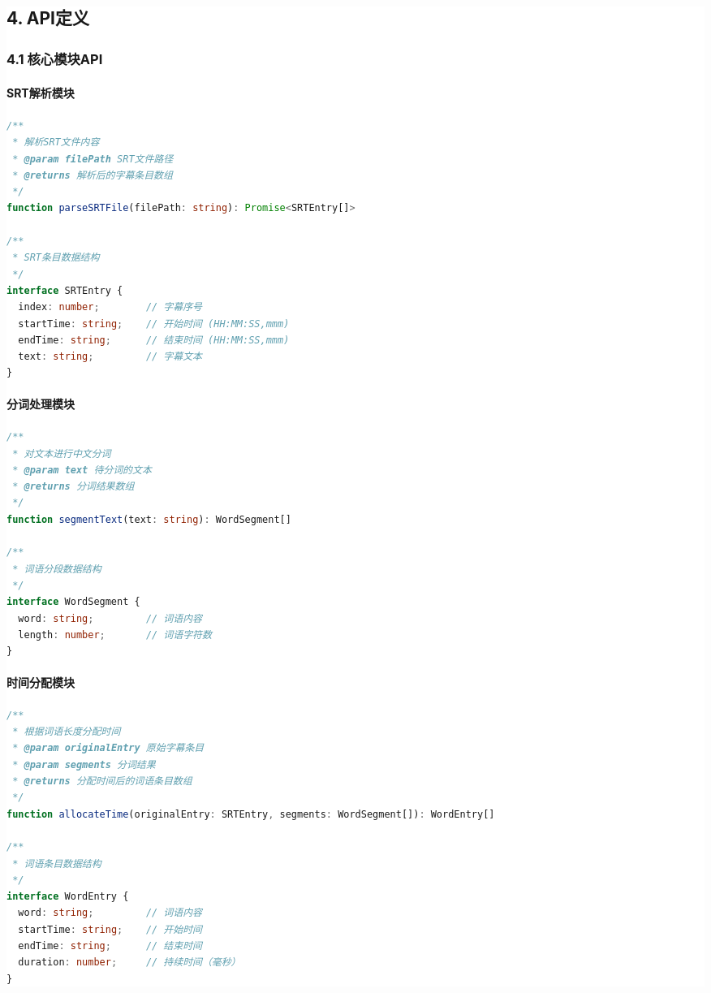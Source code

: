 ## 4. API定义

### 4.1 核心模块API

#### SRT解析模块
```typescript
/**
 * 解析SRT文件内容
 * @param filePath SRT文件路径
 * @returns 解析后的字幕条目数组
 */
function parseSRTFile(filePath: string): Promise<SRTEntry[]>

/**
 * SRT条目数据结构
 */
interface SRTEntry {
  index: number;        // 字幕序号
  startTime: string;    // 开始时间 (HH:MM:SS,mmm)
  endTime: string;      // 结束时间 (HH:MM:SS,mmm)
  text: string;         // 字幕文本
}
```

#### 分词处理模块
```typescript
/**
 * 对文本进行中文分词
 * @param text 待分词的文本
 * @returns 分词结果数组
 */
function segmentText(text: string): WordSegment[]

/**
 * 词语分段数据结构
 */
interface WordSegment {
  word: string;         // 词语内容
  length: number;       // 词语字符数
}
```

#### 时间分配模块
```typescript
/**
 * 根据词语长度分配时间
 * @param originalEntry 原始字幕条目
 * @param segments 分词结果
 * @returns 分配时间后的词语条目数组
 */
function allocateTime(originalEntry: SRTEntry, segments: WordSegment[]): WordEntry[]

/**
 * 词语条目数据结构
 */
interface WordEntry {
  word: string;         // 词语内容
  startTime: string;    // 开始时间
  endTime: string;      // 结束时间
  duration: number;     // 持续时间（毫秒）
}
```
